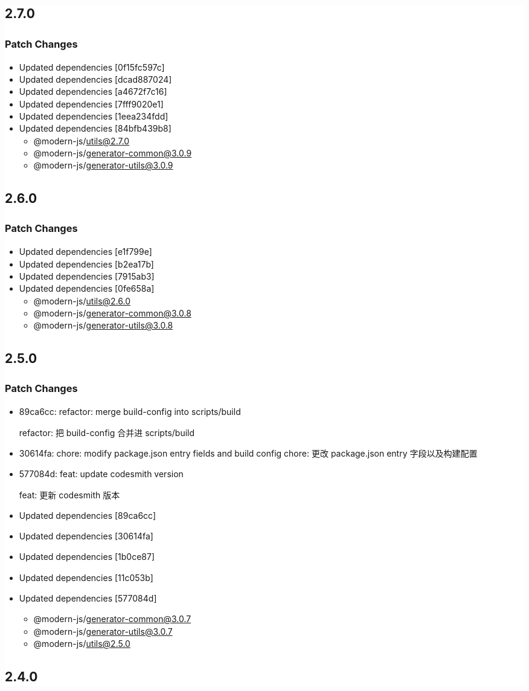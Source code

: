 ## 2.7.0

### Patch Changes

- Updated dependencies [0f15fc597c]
- Updated dependencies [dcad887024]
- Updated dependencies [a4672f7c16]
- Updated dependencies [7fff9020e1]
- Updated dependencies [1eea234fdd]
- Updated dependencies [84bfb439b8]
  - @modern-js/utils@2.7.0
  - @modern-js/generator-common@3.0.9
  - @modern-js/generator-utils@3.0.9

## 2.6.0

### Patch Changes

- Updated dependencies [e1f799e]
- Updated dependencies [b2ea17b]
- Updated dependencies [7915ab3]
- Updated dependencies [0fe658a]
  - @modern-js/utils@2.6.0
  - @modern-js/generator-common@3.0.8
  - @modern-js/generator-utils@3.0.8

## 2.5.0

### Patch Changes

- 89ca6cc: refactor: merge build-config into scripts/build

  refactor: 把 build-config 合并进 scripts/build

- 30614fa: chore: modify package.json entry fields and build config
  chore: 更改 package.json entry 字段以及构建配置
- 577084d: feat: update codesmith version

  feat: 更新 codesmith 版本

- Updated dependencies [89ca6cc]
- Updated dependencies [30614fa]
- Updated dependencies [1b0ce87]
- Updated dependencies [11c053b]
- Updated dependencies [577084d]
  - @modern-js/generator-common@3.0.7
  - @modern-js/generator-utils@3.0.7
  - @modern-js/utils@2.5.0

## 2.4.0
